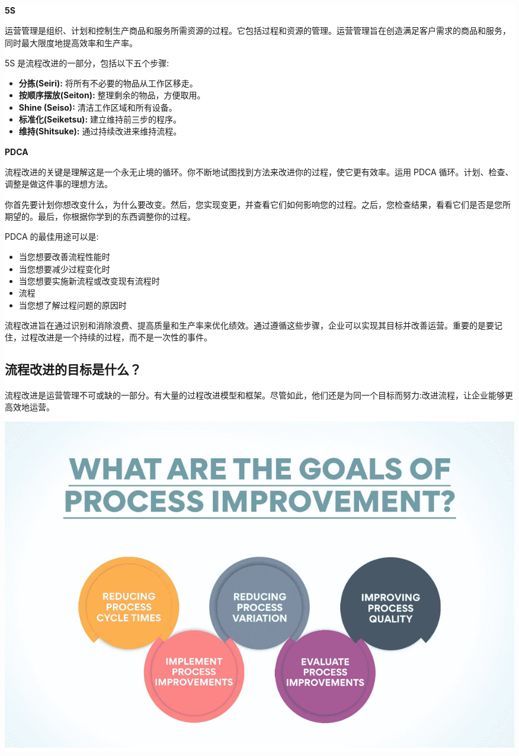 **5S**

运营管理是组织、计划和控制生产商品和服务所需资源的过程。它包括过程和资源的管理。运营管理旨在创造满足客户需求的商品和服务，同时最大限度地提高效率和生产率。

5S 是流程改进的一部分，包括以下五个步骤:

*   **分拣(Seiri):** 将所有不必要的物品从工作区移走。
*   **按顺序摆放(Seiton):** 整理剩余的物品，方便取用。
*   **Shine (Seiso):** 清洁工作区域和所有设备。
*   **标准化(Seiketsu):** 建立维持前三步的程序。
*   **维持(Shitsuke):** 通过持续改进来维持流程。

**PDCA**

流程改进的关键是理解这是一个永无止境的循环。你不断地试图找到方法来改进你的过程，使它更有效率。运用 PDCA 循环。计划、检查、调整是做这件事的理想方法。

你首先要计划你想改变什么，为什么要改变。然后，您实现变更，并查看它们如何影响您的过程。之后，您检查结果，看看它们是否是您所期望的。最后，你根据你学到的东西调整你的过程。

PDCA 的最佳用途可以是:

*   当您想要改善流程性能时
*   当您想要减少过程变化时
*   当您想要实施新流程或改变现有流程时
*   流程
*   当您想了解过程问题的原因时

流程改进旨在通过识别和消除浪费、提高质量和生产率来优化绩效。通过遵循这些步骤，企业可以实现其目标并改善运营。重要的是要记住，过程改进是一个持续的过程，而不是一次性的事件。

## 流程改进的目标是什么？

流程改进是运营管理不可或缺的一部分。有大量的过程改进模型和框架。尽管如此，他们还是为同一个目标而努力:改进流程，让企业能够更高效地运营。

![](img/1867be242653fa26380004fddb142fc8.png)
